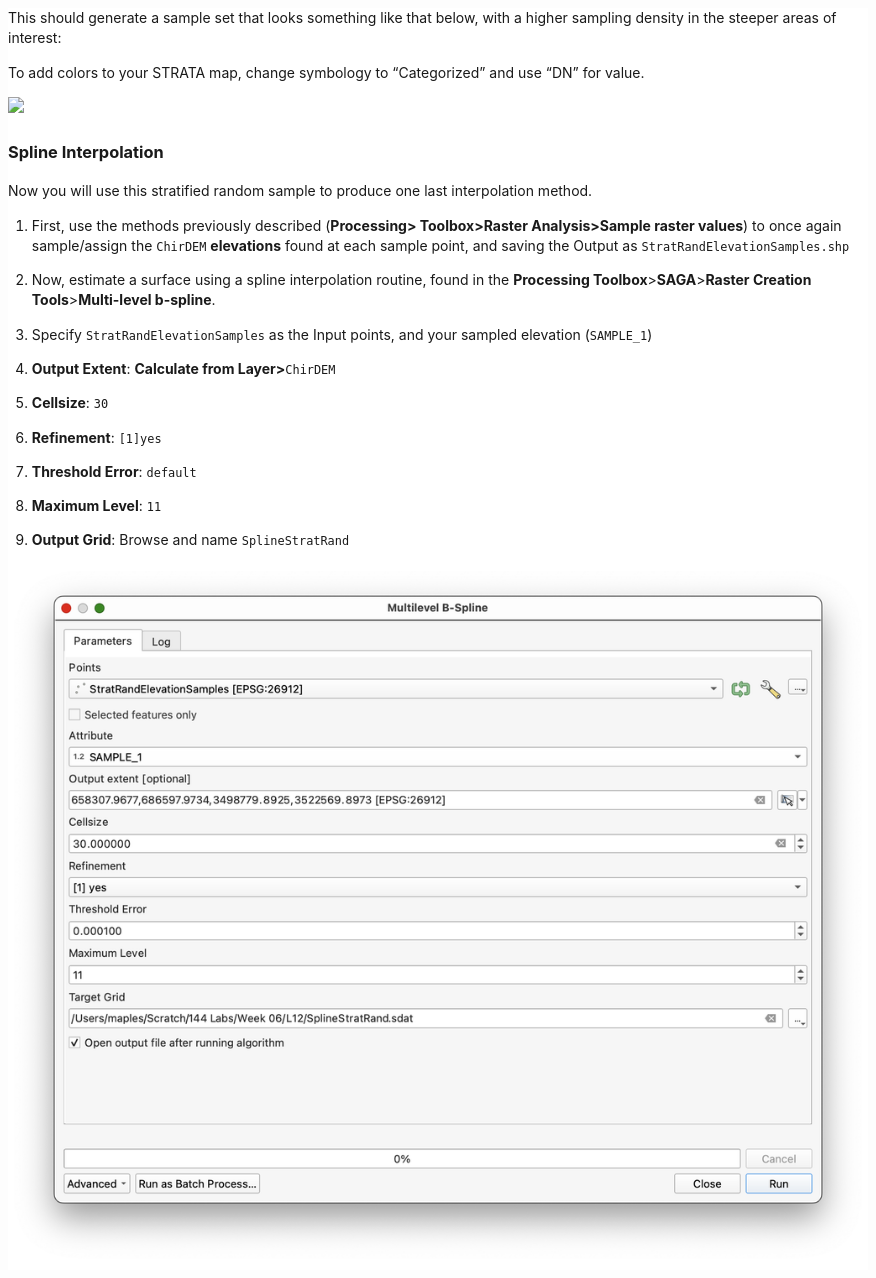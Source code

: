 This should generate a sample set that looks something like that below, with a higher sampling density in the steeper areas of interest:

To add colors to your STRATA map, change symbology to “Categorized” and use “DN” for value.

![](images/Sampling_Interpolation-c2e1fe19.png)


### Spline Interpolation


Now you will use this stratified random sample to produce one last interpolation method.

1. First, use the methods previously described (**Processing> Toolbox>Raster Analysis>Sample raster values**) to once again sample/assign the `ChirDEM` **elevations** found at each sample point, and saving the Output as `StratRandElevationSamples.shp`


1. Now, estimate a surface using a spline interpolation routine, found in the **Processing Toolbox**>**SAGA**>**Raster Creation Tools**>**Multi-level b-spline**.
 1. Specify `StratRandElevationSamples` as the Input points, and your sampled elevation (`SAMPLE_1`)

 5. **Output Extent**: **Calculate from Layer>**`ChirDEM`
 6. **Cellsize**: `30`
 7. **Refinement**: `[1]yes`
 8. **Threshold Error**: `default`
 9. **Maximum Level**: `11`
 8. **Output Grid**: Browse and name `SplineStratRand`

![](images/Sampling_Interpolation-649d0a87.png)
